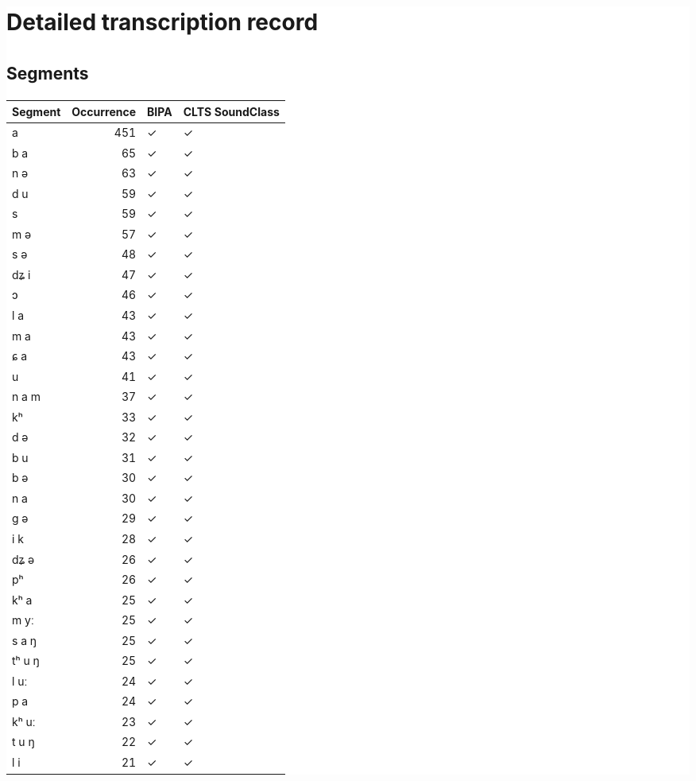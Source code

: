 
# Detailed transcription record

## Segments

| Segment | Occurrence | BIPA | CLTS SoundClass |
|:----------------|-------------:|:-------|:------------------|
| a | 451 | ✓ | ✓ |
| b a | 65 | ✓ | ✓ |
| n ə | 63 | ✓ | ✓ |
| d u | 59 | ✓ | ✓ |
| s | 59 | ✓ | ✓ |
| m ə | 57 | ✓ | ✓ |
| s ə | 48 | ✓ | ✓ |
| dʑ i | 47 | ✓ | ✓ |
| ɔ | 46 | ✓ | ✓ |
| l a | 43 | ✓ | ✓ |
| m a | 43 | ✓ | ✓ |
| ɕ a | 43 | ✓ | ✓ |
| u | 41 | ✓ | ✓ |
| n a m | 37 | ✓ | ✓ |
| kʰ | 33 | ✓ | ✓ |
| d ə | 32 | ✓ | ✓ |
| b u | 31 | ✓ | ✓ |
| b ə | 30 | ✓ | ✓ |
| n a | 30 | ✓ | ✓ |
| g ə | 29 | ✓ | ✓ |
| i k | 28 | ✓ | ✓ |
| dʑ ə | 26 | ✓ | ✓ |
| pʰ | 26 | ✓ | ✓ |
| kʰ a | 25 | ✓ | ✓ |
| m yː | 25 | ✓ | ✓ |
| s a ŋ | 25 | ✓ | ✓ |
| tʰ u ŋ | 25 | ✓ | ✓ |
| l uː | 24 | ✓ | ✓ |
| p a | 24 | ✓ | ✓ |
| kʰ uː | 23 | ✓ | ✓ |
| t u ŋ | 22 | ✓ | ✓ |
| l i | 21 | ✓ | ✓ |